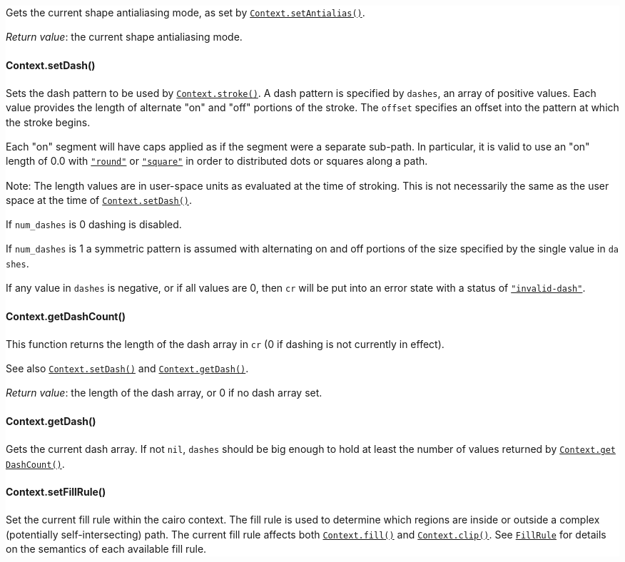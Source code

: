 Gets the current shape antialiasing mode, as set by
[`Context.setAntialias()`](#Context.setAntialias).

_Return value_: the current shape antialiasing mode.

<a name="Context.setDash"></a>
#### Context.setDash()

Sets the dash pattern to be used by [`Context.stroke()`](#Context.stroke). A dash pattern
is specified by `dashes`, an array of positive values. Each value
provides the length of alternate "on" and "off" portions of the
stroke. The `offset` specifies an offset into the pattern at which
the stroke begins.

Each "on" segment will have caps applied as if the segment were a
separate sub-path. In particular, it is valid to use an "on" length
of 0.0 with [`"round"`](enums.md#LineCap) or [`"square"`](enums.md#LineCap) in order
to distributed dots or squares along a path.

Note: The length values are in user-space units as evaluated at the
time of stroking. This is not necessarily the same as the user
space at the time of [`Context.setDash()`](#Context.setDash).

If `num_dashes` is 0 dashing is disabled.

If `num_dashes` is 1 a symmetric pattern is assumed with alternating
on and off portions of the size specified by the single value in
`dashes`.

If any value in `dashes` is negative, or if all values are 0, then
`cr` will be put into an error state with a status of
[`"invalid-dash"`](enums.md#Status).

<a name="Context.getDashCount"></a>
#### Context.getDashCount()

This function returns the length of the dash array in `cr` (0 if dashing
is not currently in effect).

See also [`Context.setDash()`](#Context.setDash) and [`Context.getDash()`](#Context.getDash).

_Return value_: the length of the dash array, or 0 if no dash array set.

<a name="Context.getDash"></a>
#### Context.getDash()

Gets the current dash array.  If not `nil`, `dashes` should be big
enough to hold at least the number of values returned by
[`Context.getDashCount()`](#Context.getDashCount).

<a name="Context.setFillRule"></a>
#### Context.setFillRule()

Set the current fill rule within the cairo context. The fill rule
is used to determine which regions are inside or outside a complex
(potentially self-intersecting) path. The current fill rule affects
both [`Context.fill()`](#Context.fill) and [`Context.clip()`](#Context.clip). See [`FillRule`](enums.md#FillRule) for details
on the semantics of each available fill rule.
